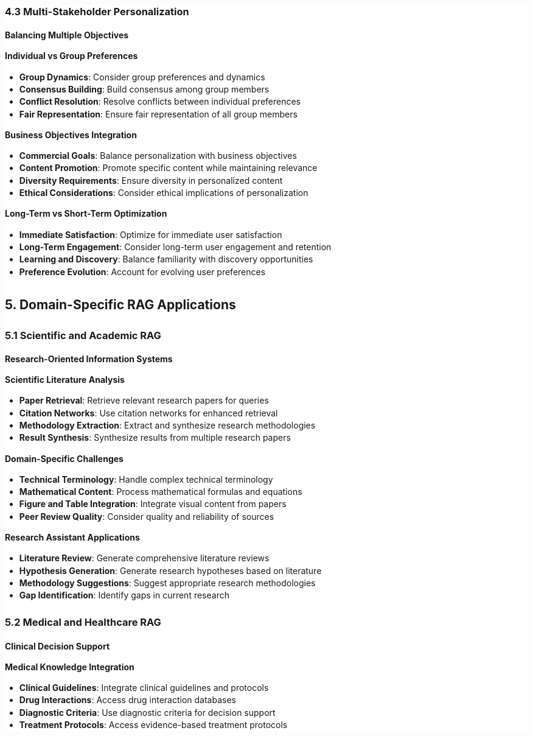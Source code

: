 ### 4.3 Multi-Stakeholder Personalization

**Balancing Multiple Objectives**

**Individual vs Group Preferences**
- **Group Dynamics**: Consider group preferences and dynamics
- **Consensus Building**: Build consensus among group members
- **Conflict Resolution**: Resolve conflicts between individual preferences
- **Fair Representation**: Ensure fair representation of all group members

**Business Objectives Integration**
- **Commercial Goals**: Balance personalization with business objectives
- **Content Promotion**: Promote specific content while maintaining relevance
- **Diversity Requirements**: Ensure diversity in personalized content
- **Ethical Considerations**: Consider ethical implications of personalization

**Long-Term vs Short-Term Optimization**
- **Immediate Satisfaction**: Optimize for immediate user satisfaction
- **Long-Term Engagement**: Consider long-term user engagement and retention
- **Learning and Discovery**: Balance familiarity with discovery opportunities
- **Preference Evolution**: Account for evolving user preferences

## 5. Domain-Specific RAG Applications

### 5.1 Scientific and Academic RAG

**Research-Oriented Information Systems**

**Scientific Literature Analysis**
- **Paper Retrieval**: Retrieve relevant research papers for queries
- **Citation Networks**: Use citation networks for enhanced retrieval
- **Methodology Extraction**: Extract and synthesize research methodologies
- **Result Synthesis**: Synthesize results from multiple research papers

**Domain-Specific Challenges**
- **Technical Terminology**: Handle complex technical terminology
- **Mathematical Content**: Process mathematical formulas and equations
- **Figure and Table Integration**: Integrate visual content from papers
- **Peer Review Quality**: Consider quality and reliability of sources

**Research Assistant Applications**
- **Literature Review**: Generate comprehensive literature reviews
- **Hypothesis Generation**: Generate research hypotheses based on literature
- **Methodology Suggestions**: Suggest appropriate research methodologies
- **Gap Identification**: Identify gaps in current research

### 5.2 Medical and Healthcare RAG

**Clinical Decision Support**

**Medical Knowledge Integration**
- **Clinical Guidelines**: Integrate clinical guidelines and protocols
- **Drug Interactions**: Access drug interaction databases
- **Diagnostic Criteria**: Use diagnostic criteria for decision support
- **Treatment Protocols**: Access evidence-based treatment protocols
